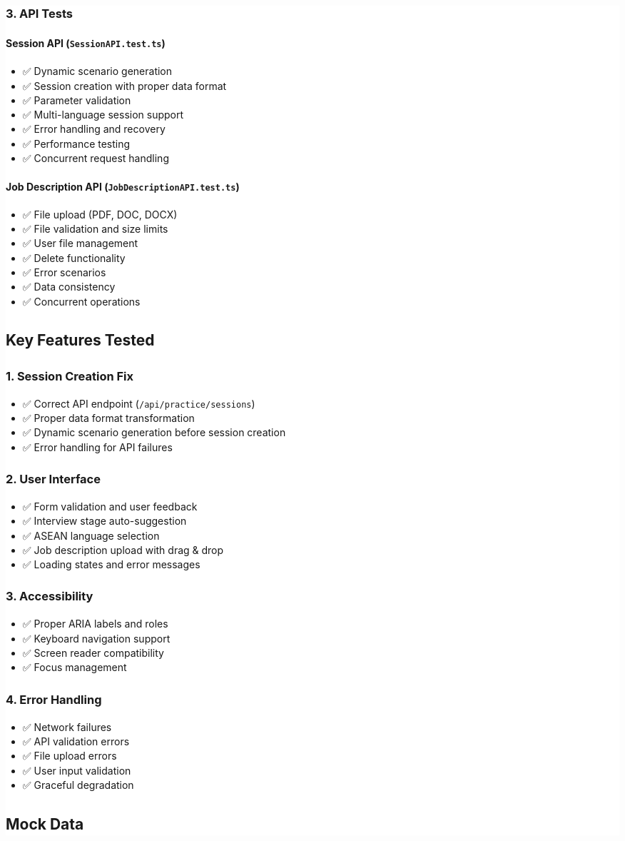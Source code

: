 ### 3. API Tests

#### Session API (`SessionAPI.test.ts`)
- ✅ Dynamic scenario generation
- ✅ Session creation with proper data format
- ✅ Parameter validation
- ✅ Multi-language session support
- ✅ Error handling and recovery
- ✅ Performance testing
- ✅ Concurrent request handling

#### Job Description API (`JobDescriptionAPI.test.ts`)
- ✅ File upload (PDF, DOC, DOCX)
- ✅ File validation and size limits
- ✅ User file management
- ✅ Delete functionality
- ✅ Error scenarios
- ✅ Data consistency
- ✅ Concurrent operations

## Key Features Tested

### 1. Session Creation Fix
- ✅ Correct API endpoint (`/api/practice/sessions`)
- ✅ Proper data format transformation
- ✅ Dynamic scenario generation before session creation
- ✅ Error handling for API failures

### 2. User Interface
- ✅ Form validation and user feedback
- ✅ Interview stage auto-suggestion
- ✅ ASEAN language selection
- ✅ Job description upload with drag & drop
- ✅ Loading states and error messages

### 3. Accessibility
- ✅ Proper ARIA labels and roles
- ✅ Keyboard navigation support
- ✅ Screen reader compatibility
- ✅ Focus management

### 4. Error Handling
- ✅ Network failures
- ✅ API validation errors  
- ✅ File upload errors
- ✅ User input validation
- ✅ Graceful degradation

## Mock Data
